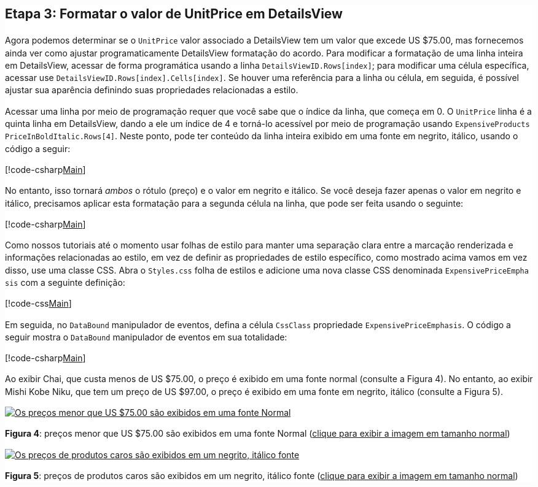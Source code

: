 
## <a name="step-3-formatting-the-unitprice-value-in-the-detailsview"></a>Etapa 3: Formatar o valor de UnitPrice em DetailsView

Agora podemos determinar se o `UnitPrice` valor associado a DetailsView tem um valor que excede US $75.00, mas fornecemos ainda ver como ajustar programaticamente DetailsView formatação do acordo. Para modificar a formatação de uma linha inteira em DetailsView, acessar de forma programática usando a linha `DetailsViewID.Rows[index]`; para modificar uma célula específica, acessar use `DetailsViewID.Rows[index].Cells[index]`. Se houver uma referência para a linha ou célula, em seguida, é possível ajustar sua aparência definindo suas propriedades relacionadas a estilo.

Acessar uma linha por meio de programação requer que você sabe que o índice da linha, que começa em 0. O `UnitPrice` linha é a quinta linha em DetailsView, dando a ele um índice de 4 e torná-lo acessível por meio de programação usando `ExpensiveProductsPriceInBoldItalic.Rows[4]`. Neste ponto, pode ter conteúdo da linha inteira exibido em uma fonte em negrito, itálico, usando o código a seguir:


[!code-csharp[Main](custom-formatting-based-upon-data-cs/samples/sample4.cs)]

No entanto, isso tornará *ambos* o rótulo (preço) e o valor em negrito e itálico. Se você deseja fazer apenas o valor em negrito e itálico, precisamos aplicar esta formatação para a segunda célula na linha, que pode ser feita usando o seguinte:


[!code-csharp[Main](custom-formatting-based-upon-data-cs/samples/sample5.cs)]

Como nossos tutoriais até o momento usar folhas de estilo para manter uma separação clara entre a marcação renderizada e informações relacionadas ao estilo, em vez de definir as propriedades de estilo específico, como mostrado acima vamos em vez disso, use uma classe CSS. Abra o `Styles.css` folha de estilos e adicione uma nova classe CSS denominada `ExpensivePriceEmphasis` com a seguinte definição:


[!code-css[Main](custom-formatting-based-upon-data-cs/samples/sample6.css)]

Em seguida, no `DataBound` manipulador de eventos, defina a célula `CssClass` propriedade `ExpensivePriceEmphasis`. O código a seguir mostra o `DataBound` manipulador de eventos em sua totalidade:


[!code-csharp[Main](custom-formatting-based-upon-data-cs/samples/sample7.cs)]

Ao exibir Chai, que custa menos de US $75.00, o preço é exibido em uma fonte normal (consulte a Figura 4). No entanto, ao exibir Mishi Kobe Niku, que tem um preço de US $97.00, o preço é exibido em uma fonte em negrito, itálico (consulte a Figura 5).


[![Os preços menor que US $75.00 são exibidos em uma fonte Normal](custom-formatting-based-upon-data-cs/_static/image9.png)](custom-formatting-based-upon-data-cs/_static/image8.png)

**Figura 4**: preços menor que US $75.00 são exibidos em uma fonte Normal ([clique para exibir a imagem em tamanho normal](custom-formatting-based-upon-data-cs/_static/image10.png))


[![Os preços de produtos caros são exibidos em um negrito, itálico fonte](custom-formatting-based-upon-data-cs/_static/image12.png)](custom-formatting-based-upon-data-cs/_static/image11.png)

**Figura 5**: preços de produtos caros são exibidos em um negrito, itálico fonte ([clique para exibir a imagem em tamanho normal](custom-formatting-based-upon-data-cs/_static/image13.png))
